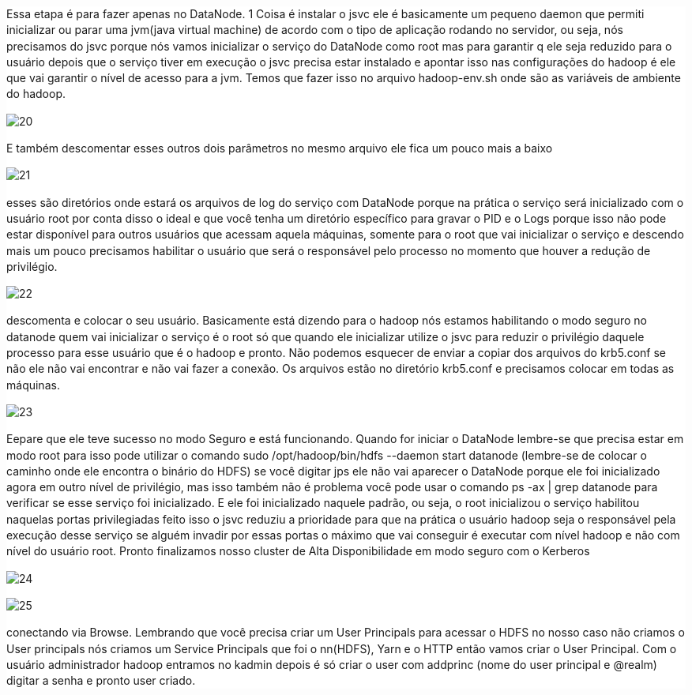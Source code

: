 Essa etapa é para fazer apenas no DataNode. 1 Coisa é instalar o jsvc ele é basicamente um pequeno daemon que permiti inicializar ou parar uma jvm(java virtual machine) de acordo com o tipo de aplicação rodando no servidor, ou seja, nós precisamos do jsvc porque nós vamos inicializar o serviço do DataNode como root mas para garantir q ele seja reduzido para o usuário depois que o serviço tiver em execução o jsvc precisa estar instalado e apontar isso nas configurações do hadoop é ele que vai garantir o nível de acesso para a jvm.
Temos que fazer isso no arquivo hadoop-env.sh onde são as variáveis de ambiente do hadoop.
  
![20](https://github.com/pand-eX/Seguran-a_no_Data_Lake-KERBEROS/blob/main/Seguran%C3%A7a%20no%20Data%20Lake/assets/20.png)
  
E também descomentar esses outros dois parâmetros no mesmo arquivo ele fica um pouco mais a baixo
  
![21](https://github.com/pand-eX/Seguran-a_no_Data_Lake-KERBEROS/blob/main/Seguran%C3%A7a%20no%20Data%20Lake/assets/21.png)
  
esses são diretórios onde estará os arquivos de log do serviço com DataNode porque na prática o serviço será inicializado com o usuário root por conta disso o ideal e que você tenha um diretório específico para gravar o PID e o Logs porque isso não pode estar disponível para outros usuários que acessam aquela máquinas, somente para o root que vai inicializar o serviço e descendo mais um pouco precisamos habilitar o usuário que será o responsável pelo processo no momento que houver a redução de privilégio.
  
![22](https://github.com/pand-eX/Seguran-a_no_Data_Lake-KERBEROS/blob/main/Seguran%C3%A7a%20no%20Data%20Lake/assets/22.png)
  
descomenta e colocar o seu usuário. Basicamente está dizendo para o hadoop nós estamos habilitando o modo seguro no datanode quem vai inicializar o serviço é o root só que quando ele inicializar utilize o jsvc para reduzir o privilégio daquele processo para esse usuário que é o hadoop e pronto.
Não podemos esquecer de enviar a copiar dos arquivos do krb5.conf se não ele não vai encontrar e não vai fazer a conexão. Os arquivos estão no diretório krb5.conf e precisamos colocar em todas as máquinas.
  
![23](https://github.com/pand-eX/Seguran-a_no_Data_Lake-KERBEROS/blob/main/Seguran%C3%A7a%20no%20Data%20Lake/assets/23.png)
  
Eepare que ele teve sucesso no modo Seguro e está funcionando.
Quando for iniciar o DataNode lembre-se que precisa estar em modo root para isso pode utilizar o comando sudo /opt/hadoop/bin/hdfs --daemon start datanode (lembre-se de colocar o caminho onde ele encontra o binário do HDFS) se você digitar jps ele não vai aparecer o DataNode porque ele foi inicializado agora em outro nível de privilégio, mas isso também não é problema você pode usar o comando ps -ax | grep datanode para verificar se esse serviço foi inicializado. E ele foi inicializado naquele padrão, ou seja, o root inicializou o serviço habilitou naquelas portas privilegiadas feito isso o jsvc reduziu a prioridade para que na prática o usuário hadoop seja o responsável pela execução desse serviço se alguém invadir por essas portas o máximo que vai conseguir é executar com nível hadoop e não com nível do usuário root. 
Pronto finalizamos nosso cluster de Alta Disponibilidade em modo seguro com o Kerberos
  
![24](https://github.com/pand-eX/Seguran-a_no_Data_Lake-KERBEROS/blob/main/Seguran%C3%A7a%20no%20Data%20Lake/assets/24.png)

  
![25](https://github.com/pand-eX/Seguran-a_no_Data_Lake-KERBEROS/blob/main/Seguran%C3%A7a%20no%20Data%20Lake/assets/25.png)
  
conectando via Browse.
Lembrando que você precisa criar um User Principals para acessar o HDFS no nosso caso não criamos o User principals nós criamos um Service Principals que foi o nn(HDFS), Yarn e o HTTP então vamos criar o User Principal.
Com o usuário administrador hadoop entramos no kadmin depois é só criar o user com addprinc (nome do user principal e @realm) digitar a senha e pronto user criado.
